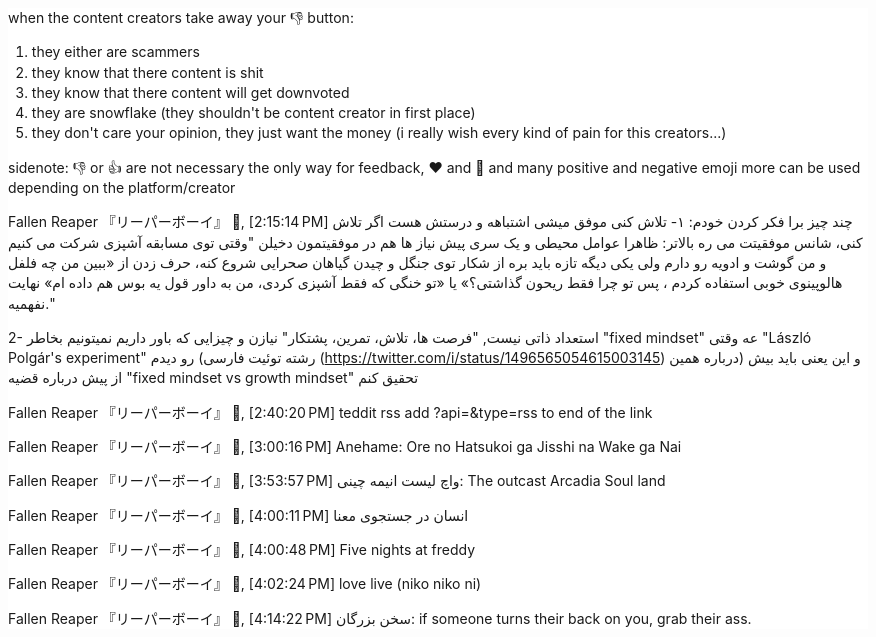 when the content creators take away your 👎 button:
1) they either are scammers
2) they know that there content is shit
3) they know that there content will get downvoted
4) they are snowflake (they shouldn't be content creator in first place)
5) they don't care your opinion, they just want the money (i really wish every kind of pain for this creators...)


sidenote:
👎 or 👍 are not necessary the only way for feedback, ❤️ and 💩 and many positive and negative emoji more can be used depending on the platform/creator

Fallen Reaper 『リーパーボーイ』⁪⁬⁮ 🦦, [2:15:14 PM]
چند چیز برا فکر کردن خودم:
۱- تلاش کنی موفق میشی اشتباهه و درستش هست اگر تلاش کنی،‌ شانس موفقیتت می ره بالاتر:
ظاهرا عوامل محیطی و یک سری پیش نیاز ها هم در موفقیتمون دخیلن
"وقتی توی مسابقه آشپزی شرکت می کنیم و من گوشت و ادویه رو دارم ولی یکی دیگه تازه باید بره از شکار توی جنگل و چیدن گیاهان صحرایی شروع کنه، حرف زدن از «ببین من چه فلفل هالوپینوی خوبی استفاده کردم ، پس تو چرا فقط ریحون گذاشتی؟» یا «تو خنگی که فقط آشپزی کردی، من به داور قول یه بوس هم داده ام» نهایت نفهمیه."

2- استعداد ذاتی نیست, "فرصت ها، تلاش، تمرین، پشتکار" نیازن و چیزایی که باور داریم نمیتونیم بخاطر "fixed mindset" عه وقتی 
"László Polgár's experiment"
رو دیدم (رشته توئیت فارسی (https://twitter.com/i/status/1496565054615003145) درباره همین) و این یعنی باید بیش از پیش درباره قضیه 
"fixed mindset vs growth mindset"
تحقیق کنم

Fallen Reaper 『リーパーボーイ』⁪⁬⁮ 🦦, [2:40:20 PM]
teddit rss add 
?api=&type=rss
to end of the link

Fallen Reaper 『リーパーボーイ』⁪⁬⁮ 🦦, [3:00:16 PM]
Anehame: Ore no Hatsukoi ga Jisshi na Wake ga Nai

Fallen Reaper 『リーパーボーイ』⁪⁬⁮ 🦦, [3:53:57 PM]
واچ لیست انیمه چینی:
The outcast
Arcadia
Soul land

Fallen Reaper 『リーパーボーイ』⁪⁬⁮ 🦦, [4:00:11 PM]
انسان در جستجوی معنا

Fallen Reaper 『リーパーボーイ』⁪⁬⁮ 🦦, [4:00:48 PM]
Five nights at freddy

Fallen Reaper 『リーパーボーイ』⁪⁬⁮ 🦦, [4:02:24 PM]
love live (niko niko ni)

Fallen Reaper 『リーパーボーイ』⁪⁬⁮ 🦦, [4:14:22 PM]
سخن بزرگان:
if someone turns their back on you, grab their ass.
